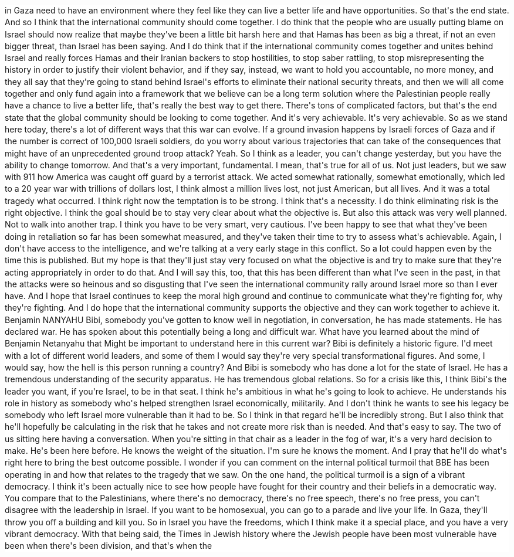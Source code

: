 in Gaza need to have an environment where they feel like they can live a better life and have opportunities. So that's the end state. And so I think that the international community should come together. I do think that the people who are usually putting blame on Israel should now realize that maybe they've been a little bit harsh here and that Hamas has been as big a threat, if not an even bigger threat, than Israel has been saying. And I do think that if the international community comes together and unites behind Israel and really forces Hamas and their Iranian backers to stop hostilities, to stop saber rattling, to stop misrepresenting the history in order to justify their violent behavior, and if they say, instead, we want to hold you accountable, no more money, and they all say that they're going to stand behind Israel's efforts to eliminate their national security threats, and then we will all come together and only fund again into a framework that we believe can be a long term solution where the Palestinian people really have a chance to live a better life, that's really the best way to get there. There's tons of complicated factors, but that's the end state that the global community should be looking to come together. And it's very achievable. It's very achievable. So as we stand here today, there's a lot of different ways that this war can evolve. If a ground invasion happens by Israeli forces of Gaza and if the number is correct of 100,000 Israeli soldiers, do you worry about various trajectories that can take of the consequences that might have of an unprecedented ground troop attack? Yeah. So I think as a leader, you can't change yesterday, but you have the ability to change tomorrow. And that's a very important, fundamental. I mean, that's true for all of us. Not just leaders, but we saw with 911 how America was caught off guard by a terrorist attack. We acted somewhat rationally, somewhat emotionally, which led to a 20 year war with trillions of dollars lost, I think almost a million lives lost, not just American, but all lives. And it was a total tragedy what occurred. I think right now the temptation is to be strong. I think that's a necessity. I do think eliminating risk is the right objective. I think the goal should be to stay very clear about what the objective is. But also this attack was very well planned. Not to walk into another trap. I think you have to be very smart, very cautious. I've been happy to see that what they've been doing in retaliation so far has been somewhat measured, and they've taken their time to try to assess what's achievable. Again, I don't have access to the intelligence, and we're talking at a very early stage in this conflict. So a lot could happen even by the time this is published. But my hope is that they'll just stay very focused on what the objective is and try to make sure that they're acting appropriately in order to do that. And I will say this, too, that this has been different than what I've seen in the past, in that the attacks were so heinous and so disgusting that I've seen the international community rally around Israel more so than I ever have. And I hope that Israel continues to keep the moral high ground and continue to communicate what they're fighting for, why they're fighting. And I do hope that the international community supports the objective and they can work together to achieve it. Benjamin NANYAHU Bibi, somebody you've gotten to know well in negotiation, in conversation, he has made statements. He has declared war. He has spoken about this potentially being a long and difficult war. What have you learned about the mind of Benjamin Netanyahu that Might be important to understand here in this current war? Bibi is definitely a historic figure. I'd meet with a lot of different world leaders, and some of them I would say they're very special transformational figures. And some, I would say, how the hell is this person running a country? And Bibi is somebody who has done a lot for the state of Israel. He has a tremendous understanding of the security apparatus. He has tremendous global relations. So for a crisis like this, I think Bibi's the leader you want, if you're Israel, to be in that seat. I think he's ambitious in what he's going to look to achieve. He understands his role in history as somebody who's helped strengthen Israel economically, militarily. And I don't think he wants to see his legacy be somebody who left Israel more vulnerable than it had to be. So I think in that regard he'll be incredibly strong. But I also think that he'll hopefully be calculating in the risk that he takes and not create more risk than is needed. And that's easy to say. The two of us sitting here having a conversation. When you're sitting in that chair as a leader in the fog of war, it's a very hard decision to make. He's been here before. He knows the weight of the situation. I'm sure he knows the moment. And I pray that he'll do what's right here to bring the best outcome possible. I wonder if you can comment on the internal political turmoil that BBE has been operating in and how that relates to the tragedy that we saw. On the one hand, the political turmoil is a sign of a vibrant democracy. I think it's been actually nice to see how people have fought for their country and their beliefs in a democratic way. You compare that to the Palestinians, where there's no democracy, there's no free speech, there's no free press, you can't disagree with the leadership in Israel. If you want to be homosexual, you can go to a parade and live your life. In Gaza, they'll throw you off a building and kill you. So in Israel you have the freedoms, which I think make it a special place, and you have a very vibrant democracy. With that being said, the Times in Jewish history where the Jewish people have been most vulnerable have been when there's been division, and that's when the